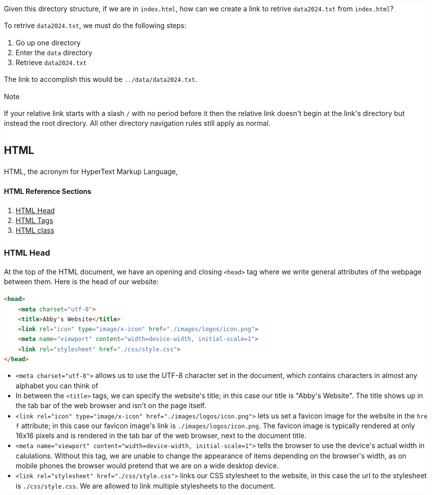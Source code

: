 Given this directory structure, if we are in `index.html`, how can we create a link to retrive `data2024.txt` from `index.html`?

To retrive `data2024.txt`, we must do the following steps:
1. Go up one directory
2. Enter the `data` directory
3. Retrieve `data2024.txt`

The link to accomplish this would be `../data/data2024.txt`.

> [!NOTE]
> If your relative link starts with a slash `/` with no period before it then the relative link doesn't begin at the link's directory but instead the root directory. All other directory navigation rules still apply as normal.

## HTML

HTML, the acronym for HyperText Markup Language,

#### HTML Reference Sections
1. [HTML Head](#html-head)
1. [HTML Tags](#html-tags)
1. [HTML class](#html-class-attribute)

### HTML Head

At the top of the HTML document, we have an opening and closing `<head>` tag where we write general attributes of the webpage between them. Here is the head of our website:

```html
<head>
    <meta charset="utf-8">
    <title>Abby's Website</title>
    <link rel="icon" type="image/x-icon" href="./images/logos/icon.png">
    <meta name="viewport" content="width=device-width, initial-scale=1">
    <link rel="stylesheet" href="./css/style.css">
</head>
```

- `<meta charset="utf-8">` allows us to use the UTF-8 character set in the document, which contains characters in almost any alphabet you can think of
- In between the `<title>` tags, we can specify the website's title; in this case our title is "Abby's Website". The title shows up in the tab bar of the web browser and isn't on the page itself.
- `<link rel="icon" type="image/x-icon" href="./images/logos/icon.png">` lets us set a favicon image for the website in the `href` attribute; in this case our favicon image's link is `./images/logos/icon.png`. The favicon image is typically rendered at only 16x16 pixels and is rendered in the tab bar of the web browser, next to the document title.
- `<meta name="viewport" content="width=device-width, initial-scale=1">` tells the browser to use the device's actual width in calulations. Without this tag, we are unable to change the appearance of items depending on the browser's width, as on mobile phones the browser would pretend that we are on a wide desktop device.
- `<link rel="stylesheet" href="./css/style.css">` links our CSS stylesheet to the website, in this case the url to the stylesheet is `./css/style.css`. We are allowed to link multiple stylesheets to the document.
